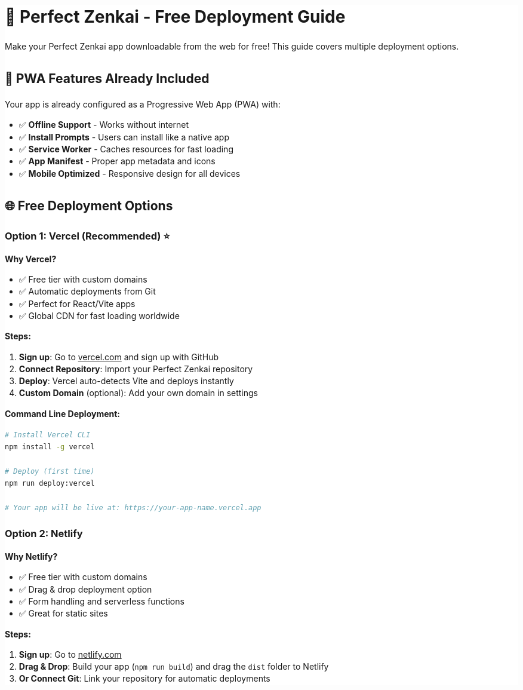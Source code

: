 # 🚀 Perfect Zenkai - Free Deployment Guide

Make your Perfect Zenkai app downloadable from the web for free! This guide covers multiple deployment options.

## 📱 PWA Features Already Included

Your app is already configured as a Progressive Web App (PWA) with:
- ✅ **Offline Support** - Works without internet
- ✅ **Install Prompts** - Users can install like a native app
- ✅ **Service Worker** - Caches resources for fast loading
- ✅ **App Manifest** - Proper app metadata and icons
- ✅ **Mobile Optimized** - Responsive design for all devices

## 🌐 Free Deployment Options

### Option 1: Vercel (Recommended) ⭐

**Why Vercel?**
- ✅ Free tier with custom domains
- ✅ Automatic deployments from Git
- ✅ Perfect for React/Vite apps
- ✅ Global CDN for fast loading worldwide

**Steps:**
1. **Sign up**: Go to [vercel.com](https://vercel.com) and sign up with GitHub
2. **Connect Repository**: Import your Perfect Zenkai repository
3. **Deploy**: Vercel auto-detects Vite and deploys instantly
4. **Custom Domain** (optional): Add your own domain in settings

**Command Line Deployment:**
```bash
# Install Vercel CLI
npm install -g vercel

# Deploy (first time)
npm run deploy:vercel

# Your app will be live at: https://your-app-name.vercel.app
```

### Option 2: Netlify

**Why Netlify?**
- ✅ Free tier with custom domains
- ✅ Drag & drop deployment option
- ✅ Form handling and serverless functions
- ✅ Great for static sites

**Steps:**
1. **Sign up**: Go to [netlify.com](https://netlify.com)
2. **Drag & Drop**: Build your app (`npm run build`) and drag the `dist` folder to Netlify
3. **Or Connect Git**: Link your repository for automatic deployments
